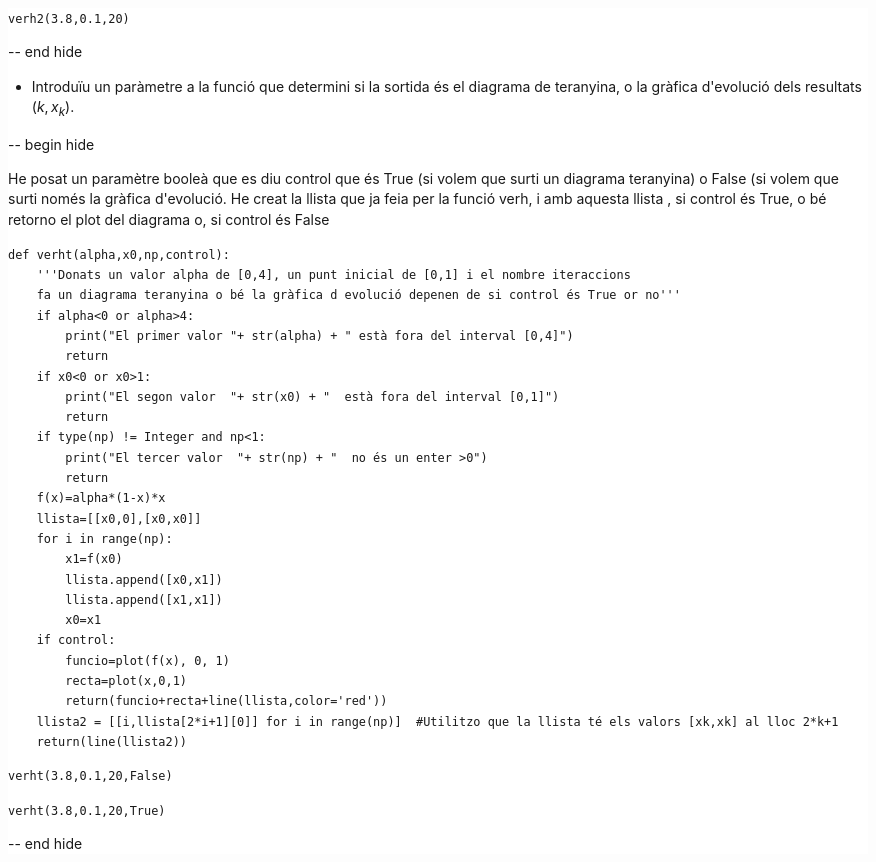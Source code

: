 ```sage
verh2(3.8,0.1,20)
```

-- end hide


- Introduïu un paràmetre a la funció que determini si la sortida
  és el diagrama de teranyina, o la gràfica d'evolució dels
  resultats $(k,x_k)$.
  


-- begin hide

He posat un paramètre booleà que es diu control que és True (si volem que surti un diagrama teranyina) o False (si volem que surti només la gràfica d'evolució. He creat la llista que ja feia per la funció verh, i amb aquesta llista , si control és True, o bé retorno el plot del diagrama o, si control és False 

```sage
def verht(alpha,x0,np,control):
    '''Donats un valor alpha de [0,4], un punt inicial de [0,1] i el nombre iteraccions 
    fa un diagrama teranyina o bé la gràfica d evolució depenen de si control és True or no'''
    if alpha<0 or alpha>4:
        print("El primer valor "+ str(alpha) + " està fora del interval [0,4]")
        return
    if x0<0 or x0>1:
        print("El segon valor  "+ str(x0) + "  està fora del interval [0,1]")
        return     
    if type(np) != Integer and np<1:
        print("El tercer valor  "+ str(np) + "  no és un enter >0")
        return
    f(x)=alpha*(1-x)*x
    llista=[[x0,0],[x0,x0]]
    for i in range(np):
        x1=f(x0)
        llista.append([x0,x1])
        llista.append([x1,x1])
        x0=x1
    if control:
        funcio=plot(f(x), 0, 1)
        recta=plot(x,0,1)
        return(funcio+recta+line(llista,color='red'))
    llista2 = [[i,llista[2*i+1][0]] for i in range(np)]  #Utilitzo que la llista té els valors [xk,xk] al lloc 2*k+1
    return(line(llista2))
```

```sage
verht(3.8,0.1,20,False)
```

```sage
verht(3.8,0.1,20,True)
```
-- end hide
